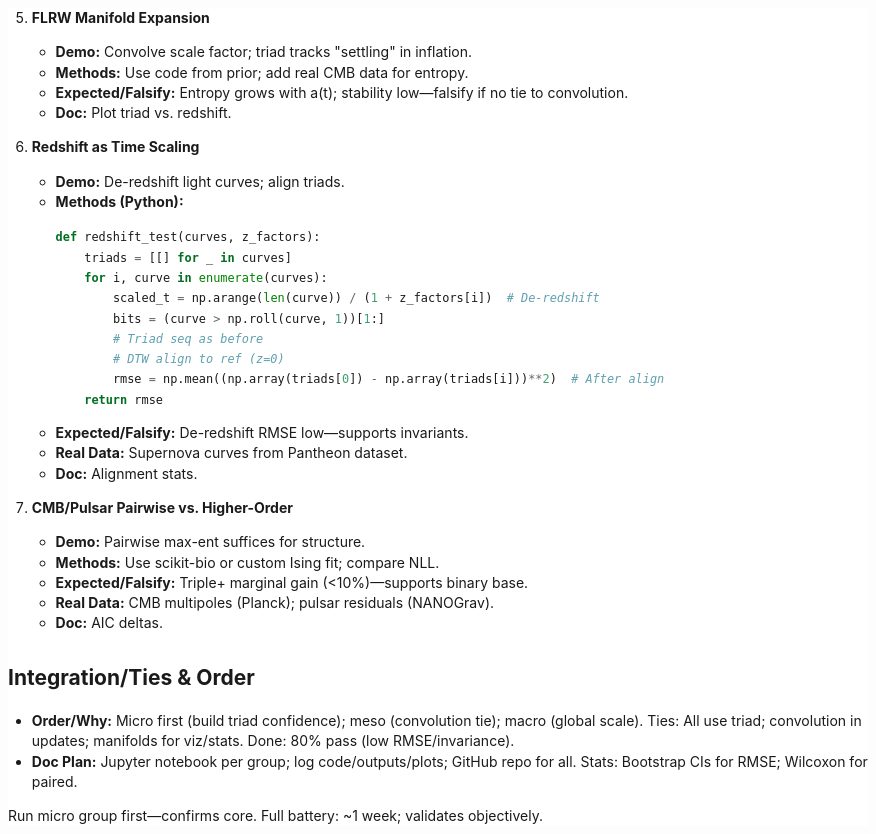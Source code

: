 5. **FLRW Manifold Expansion**
   - **Demo:** Convolve scale factor; triad tracks "settling" in inflation.
   - **Methods:** Use code from prior; add real CMB data for entropy.
   - **Expected/Falsify:** Entropy grows with a(t); stability low—falsify if no tie to convolution.
   - **Doc:** Plot triad vs. redshift.

6. **Redshift as Time Scaling**
   - **Demo:** De-redshift light curves; align triads.
   - **Methods (Python):**
     ```python
     def redshift_test(curves, z_factors):
         triads = [[] for _ in curves]
         for i, curve in enumerate(curves):
             scaled_t = np.arange(len(curve)) / (1 + z_factors[i])  # De-redshift
             bits = (curve > np.roll(curve, 1))[1:]
             # Triad seq as before
             # DTW align to ref (z=0)
             rmse = np.mean((np.array(triads[0]) - np.array(triads[i]))**2)  # After align
         return rmse
     ```
   - **Expected/Falsify:** De-redshift RMSE low—supports invariants.
   - **Real Data:** Supernova curves from Pantheon dataset.
   - **Doc:** Alignment stats.

7. **CMB/Pulsar Pairwise vs. Higher-Order**
   - **Demo:** Pairwise max-ent suffices for structure.
   - **Methods:** Use scikit-bio or custom Ising fit; compare NLL.
   - **Expected/Falsify:** Triple+ marginal gain (<10%)—supports binary base.
   - **Real Data:** CMB multipoles (Planck); pulsar residuals (NANOGrav).
   - **Doc:** AIC deltas.

## Integration/Ties & Order
- **Order/Why:** Micro first (build triad confidence); meso (convolution tie); macro (global scale). Ties: All use triad; convolution in updates; manifolds for viz/stats. Done: 80% pass (low RMSE/invariance).
- **Doc Plan:** Jupyter notebook per group; log code/outputs/plots; GitHub repo for all. Stats: Bootstrap CIs for RMSE; Wilcoxon for paired.

Run micro group first—confirms core. Full battery: ~1 week; validates objectively.
